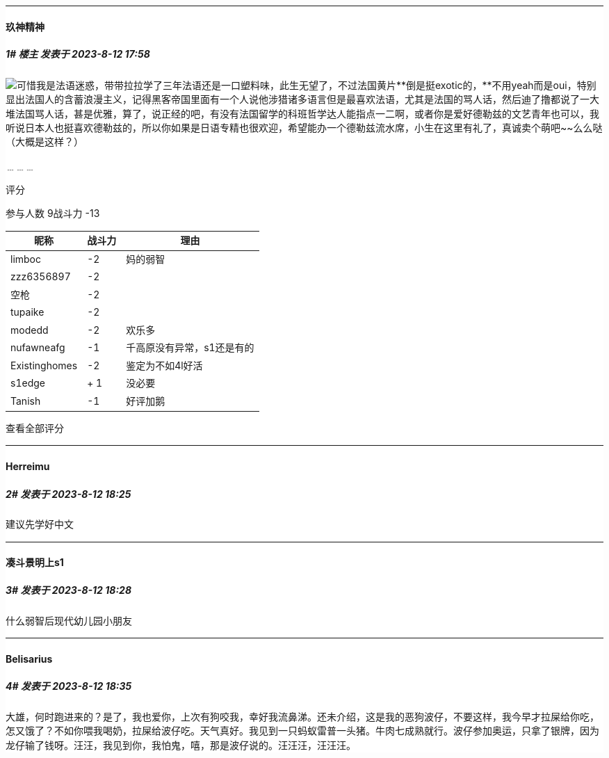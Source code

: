 
*****

####  玖神精神  
##### 1#       楼主       发表于 2023-8-12 17:58

<img src="https://static.saraba1st.com/image/smiley/face2017/072.png" referrerpolicy="no-referrer">可惜我是法语迷惑，带带拉拉学了三年法语还是一口塑料味，此生无望了，不过法国黄片**倒是挺exotic的，**不用yeah而是oui，特别显出法国人的含蓄浪漫主义，记得黑客帝国里面有一个人说他涉猎诸多语言但是最喜欢法语，尤其是法国的骂人话，然后迪了撸都说了一大堆法国骂人话，甚是优雅，算了，说正经的吧，有没有法国留学的科班哲学达人能指点一二啊，或者你是爱好德勒兹的文艺青年也可以，我听说日本人也挺喜欢德勒兹的，所以你如果是日语专精也很欢迎，希望能办一个德勒兹流水席，小生在这里有礼了，真诚卖个萌吧~~么么哒（大概是这样？）

﹍﹍﹍

评分

 参与人数 9战斗力 -13

|昵称|战斗力|理由|
|----|---|---|
| limboc|-2|妈的弱智|
| zzz6356897|-2||
| 空枪|-2||
| tupaike|-2||
| modedd|-2|欢乐多|
| nufawneafg|-1|千高原没有异常，s1还是有的|
| Existinghomes|-2|鉴定为不如4l好活|
| s1edge| + 1|没必要|
| Tanish|-1|好评加鹅|

查看全部评分

*****

####  Herreimu  
##### 2#       发表于 2023-8-12 18:25

建议先学好中文

*****

####  凑斗景明上s1  
##### 3#       发表于 2023-8-12 18:28

什么弱智后现代幼儿园小朋友

*****

####  Belisarius  
##### 4#       发表于 2023-8-12 18:35

大雄，何时跑进来的？是了，我也爱你，上次有狗咬我，幸好我流鼻涕。还未介绍，这是我的恶狗波仔，不要这样，我今早才拉屎给你吃，怎又饿了？不如你喂我喝奶，拉屎给波仔吃。天气真好。我见到一只蚂蚁雷普一头猪。牛肉七成熟就行。波仔参加奥运，只拿了银牌，因为龙仔输了钱呀。汪汪，我见到你，我怕鬼，嘻，那是波仔说的。汪汪汪，汪汪汪。
